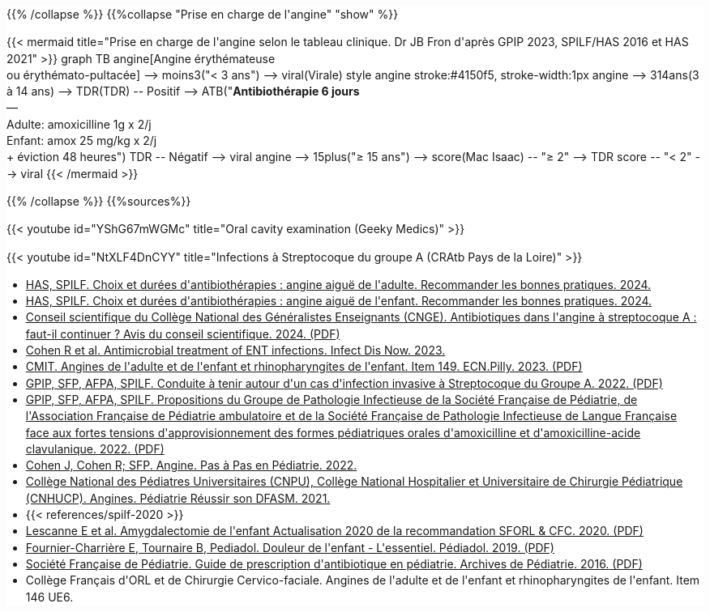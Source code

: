 {{% /collapse %}}
{{%collapse "Prise en charge de l'angine" "show" %}}

{{< mermaid title="Prise en charge de l'angine selon le tableau clinique. Dr JB Fron d'après GPIP 2023, SPILF/HAS 2016 et HAS 2021" >}}
graph TB
  angine[Angine érythémateuse<br>ou érythémato-pultacée] --> moins3("&lt; 3 ans") --> viral(Virale)
  style angine stroke:#4150f5, stroke-width:1px
    angine --> 314ans(3 à 14 ans) --> TDR(TDR) -- Positif --> ATB("<b>Antibiothérapie 6 jours</b><br>—<br>Adulte: amoxicilline 1g x 2/j<br>Enfant: amox 25 mg/kg x 2/j<br>+ éviction 48 heures")
      TDR -- Négatif --> viral
    angine --> 15plus("≥ 15 ans") --> score(Mac Isaac) -- "≥ 2" --> TDR
      score -- "&lt; 2" --> viral
{{< /mermaid >}}

{{% /collapse %}}
{{%sources%}}

{{< youtube id="YShG67mWGMc" title="Oral cavity examination (Geeky Medics)" >}}

{{< youtube id="NtXLF4DnCYY" title="Infections à Streptocoque du groupe A (CRAtb Pays de la Loire)" >}}

- [HAS, SPILF. Choix et durées d'antibiothérapies : angine aiguë de l'adulte. Recommander les bonnes pratiques. 2024.](https://www.has-sante.fr/jcms/p_3529230/fr/choix-et-durees-d-antibiotherapies-angine-aigue-de-l-adulte)
- [HAS, SPILF. Choix et durées d'antibiothérapies : angine aiguë de l'enfant. Recommander les bonnes pratiques. 2024.](https://www.has-sante.fr/jcms/p_3529229/fr/choix-et-durees-d-antibiotherapies-angine-aigue-de-l-enfant)
- [Conseil scientifique du Collège National des Généralistes Enseignants (CNGE). Antibiotiques dans l'angine à streptocoque A : faut-il continuer ? Avis du conseil scientifique. 2024. (PDF)](https://www.cnge.fr/wp-content/uploads/2024/05/240430_CS_CNGE-angine_Vsite.pdf)
- [Cohen R et al. Antimicrobial treatment of ENT infections. Infect Dis Now. 2023.](https://www.sciencedirect.com/science/article/pii/S2666991923001471)
- [CMIT. Angines de l'adulte et de l'enfant et rhinopharyngites de l'enfant. Item 149. ECN.Pilly. 2023. (PDF)](https://www.infectiologie.com/UserFiles/File/pilly-etudiant/ecn-2020-149-web.pdf)
- [GPIP, SFP, AFPA, SPILF. Conduite à tenir autour d'un cas d'infection invasive à Streptocoque du Groupe A. 2022. (PDF)](https://www.infectiologie.com/UserFiles/File/spilf/communiques/conduite-a-tenir-cas-contact-infections-invasives-a-sgadef.pdf)
- [GPIP, SFP, AFPA, SPILF. Propositions du Groupe de Pathologie Infectieuse de la Société Française de Pédiatrie, de l'Association Française de Pédiatrie ambulatoire et de la Société Française de Pathologie Infectieuse de Langue Française face aux fortes tensions d'approvisionnement des formes pédiatriques orales d'amoxicilline et d'amoxicilline-acide clavulanique. 2022. (PDF)](https://www.sfpediatrie.com/sites/www.sfpediatrie.com/files/medias/documents/reco_penurie_amox_2022.pdf)
- [Cohen J, Cohen R; SFP. Angine. Pas à Pas en Pédiatrie. 2022.](https://pap-pediatrie.fr/pediatrie-generale/angine)
- [Collège National des Pédiatres Universitaires (CNPU), Collège National Hospitalier et Universitaire de Chirurgie Pédiatrique (CNHUCP). Angines. Pédiatrie Réussir son DFASM. 2021.](https://www.pedia-univ.fr/deuxieme-cycle/referentiel/infectiologie/angines)
- {{< references/spilf-2020 >}}
- [Lescanne E et al. Amygdalectomie de l'enfant Actualisation 2020 de la recommandation SFORL & CFC. 2020. (PDF)](https://www.sforl.org/wp-content/uploads/2021/11/Recommandation-SFORL-Amygdalectomie_2021.pdf)
- [Fournier-Charrière E, Tournaire B, Pediadol. Douleur de l'enfant - L'essentiel. Pédiadol. 2019. (PDF)](https://pediadol.org/wp-content/uploads/2019/02/guide_essentiel_interactif.pdf)
- [Société Française de Pédiatrie. Guide de prescription d'antibiotique en pédiatrie. Archives de Pédiatrie. 2016. (PDF)](https://www.sfmu.org/upload/consensus/arcped_gpip_15_juin_new_couv_bs.pdf)
- Collège Français d'ORL et de Chirurgie Cervico-faciale. Angines de l'adulte et de l'enfant et rhinopharyngites de l'enfant. Item 146 UE6.
